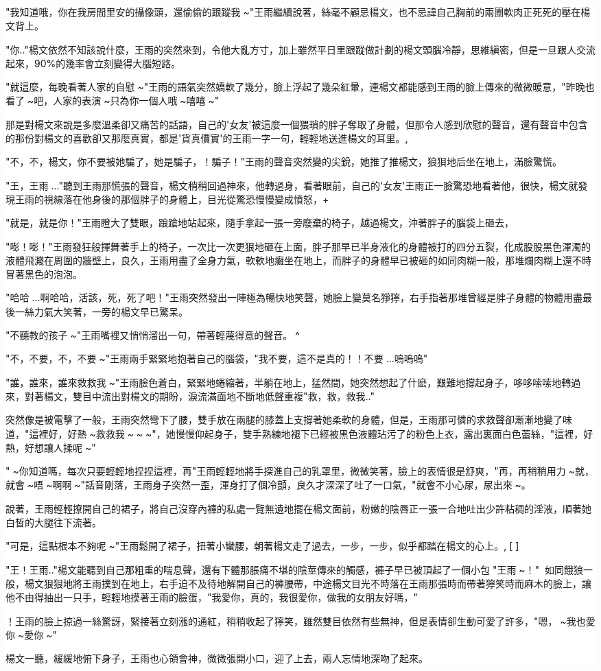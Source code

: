 "我知道哦，你在我房間里安的攝像頭，還偷偷的跟蹤我 ~"王雨繼續說著，絲毫不顧忌楊文，也不忌諱自己胸前的兩團軟肉正死死的壓在楊文背上。

"你.."楊文依然不知該說什麼，王雨的突然來到，令他大亂方寸，加上雖然平日里跟蹤做計劃的楊文頭腦冷靜，思維縝密，但是一旦跟人交流起來，90%的幾率會立刻變得大腦短路。

"就這麼，每晚看著人家的自慰 ~"王雨的語氣突然嬌軟了幾分，臉上浮起了幾朵紅暈，連楊文都能感到王雨的臉上傳來的微微暖意，"昨晚也看了 ~吧，人家的表演 ~只為你一個人哦 ~嘻嘻 ~"

那是對楊文來說是多麼溫柔卻又痛苦的話語，自己的'女友'被這麼一個猥瑣的胖子奪取了身體，但那令人感到欣慰的聲音，還有聲音中包含的那份對楊文的喜歡卻又那麼真實，都是'貨真價實'的王雨一字一句，輕輕地送進楊文的耳里。,

"不，不，楊文，你不要被她騙了，她是騙子，！騙子！"王雨的聲音突然變的尖銳，她推了推楊文，狼狽地后坐在地上，滿臉驚慌。

"王，王雨 ..."聽到王雨那慌張的聲音，楊文稍稍回過神來，他轉過身，看著眼前，自己的'女友'王雨正一臉驚恐地看著他，很快，楊文就發現王雨的視線落在他身後的那個胖子的身體上，目光從驚恐慢慢變成憤怒，+

"就是，就是你！"王雨瞪大了雙眼，踉蹌地站起來，隨手拿起一張一旁廢棄的椅子，越過楊文，沖著胖子的腦袋上砸去，

"嘭！嘭！"王雨發狂般揮舞著手上的椅子，一次比一次更狠地砸在上面，胖子那早已半身液化的身體被打的四分五裂，化成股股黑色渾濁的液體飛濺在周圍的牆壁上，良久，王雨用盡了全身力氣，軟軟地癱坐在地上，而胖子的身體早已被砸的如同肉糊一般，那堆爛肉糊上還不時冒著黑色的泡泡。

"哈哈 ...啊哈哈，活該，死，死了吧！"王雨突然發出一陣極為暢快地笑聲，她臉上變莫名猙獰，右手指著那堆曾經是胖子身體的物體用盡最後一絲力氣大笑著，一旁的楊文早已驚呆。

"不聽教的孩子 ~"王雨嘴裡又悄悄溜出一句，帶著輕蔑得意的聲音。 ^

"不，不要，不，不要 ~"王雨兩手緊緊地抱著自己的腦袋，"我不要，這不是真的！！不要 ...嗚嗚嗚"

"誰，誰來，誰來救救我 ~"王雨臉色蒼白，緊緊地蜷縮著，半躺在地上，猛然間，她突然想起了什麽，艱難地撐起身子，哆哆嗦嗦地轉過來，對著楊文，雙目中流出對楊文的期盼，淚流滿面地不斷地低聲重複"救，救，救我.."

突然像是被電擊了一般，王雨突然彎下了腰，雙手放在兩腿的膝蓋上支撐著她柔軟的身體，但是，王雨那可憐的求救聲卻漸漸地變了味道，"這裡好，好熱 ~救救我 ~ ~ ~"，她慢慢仰起身子，雙手熟練地褪下已經被黑色液體玷污了的粉色上衣，露出裏面白色蕾絲，"這裡，好熱，好想讓人揉呢 ~"

" ~你知道嗎，每次只要輕輕地捏捏這裡，再"王雨輕輕地將手探進自己的乳罩里，微微笑著，臉上的表情很是舒爽，"再，再稍稍用力 ~就，就會 ~唔 ~啊啊 ~"話音剛落，王雨身子突然一歪，渾身打了個冷顫，良久才深深了吐了一口氣，"就會不小心尿，尿出來 ~。

說著，王雨輕輕撩開自己的裙子，將自己沒穿內褲的私處一覽無遺地擺在楊文面前，粉嫩的陰唇正一張一合地吐出少許粘稠的淫液，順著她白皙的大腿往下流著。

"可是，這點根本不夠呢 ~"王雨鬆開了裙子，扭著小蠻腰，朝著楊文走了過去，一步，一步，似乎都踏在楊文的心上。,
[ ]

"王！王雨.."楊文能聽到自己那粗重的喘息聲，還有下體那脹痛不堪的陰莖傳來的觸感，褲子早已被頂起了一個小包
"王雨 ~！"  如同餓狼一般，楊文狠狠地將王雨撲到在地上，右手迫不及待地解開自己的褲腰帶，中途楊文目光不時落在王雨那張時而帶著獰笑時而麻木的臉上，讓他不由得抽出一只手，輕輕地摸著王雨的臉蛋，"我愛你，真的，我很愛你，做我的女朋友好嗎，"

！王雨的臉上掠過一絲驚訝，緊接著立刻漲的通紅，稍稍收起了獰笑，雖然雙目依然有些無神，但是表情卻生動可愛了許多，"嗯， ~我也愛你 ~愛你 ~"

楊文一聽，緩緩地俯下身子，王雨也心領會神，微微張開小口，迎了上去，兩人忘情地深吻了起來。


